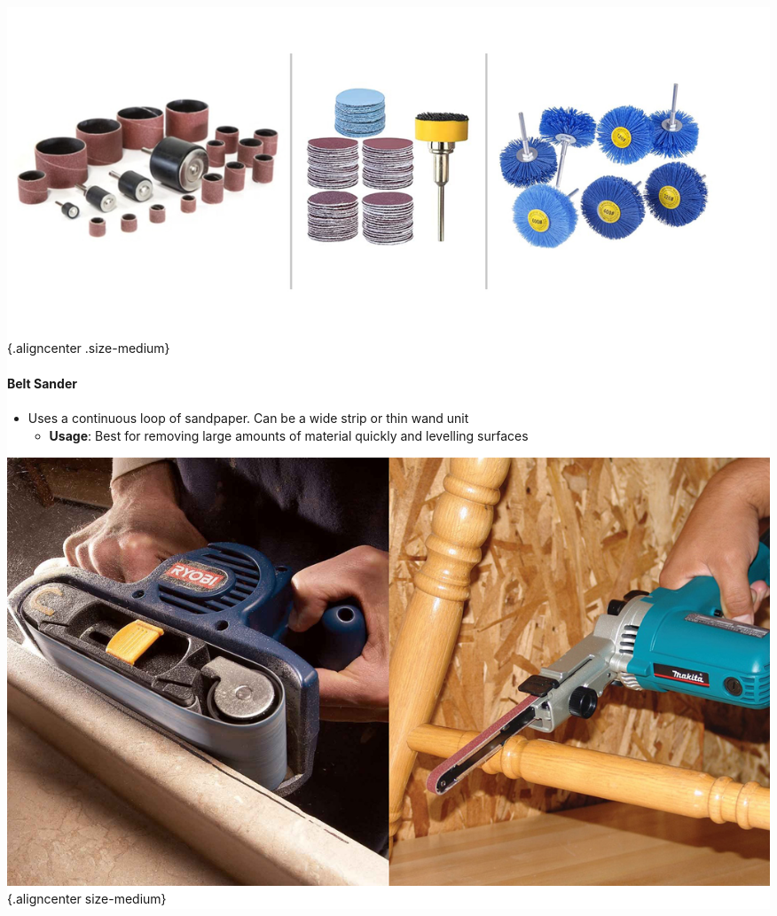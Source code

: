 ![](_ncfs_lmk2_sandpaintfinish_dremelsandingbits.jpg){.aligncenter .size-medium}

#### **Belt Sander**

- Uses a continuous loop of sandpaper. Can be a wide strip or thin wand unit
  - **Usage**: Best for removing large amounts of material quickly and levelling surfaces

![](_ncfs_lmk2_sandpaintfinish_beltsanders.jpg){.aligncenter size-medium}
